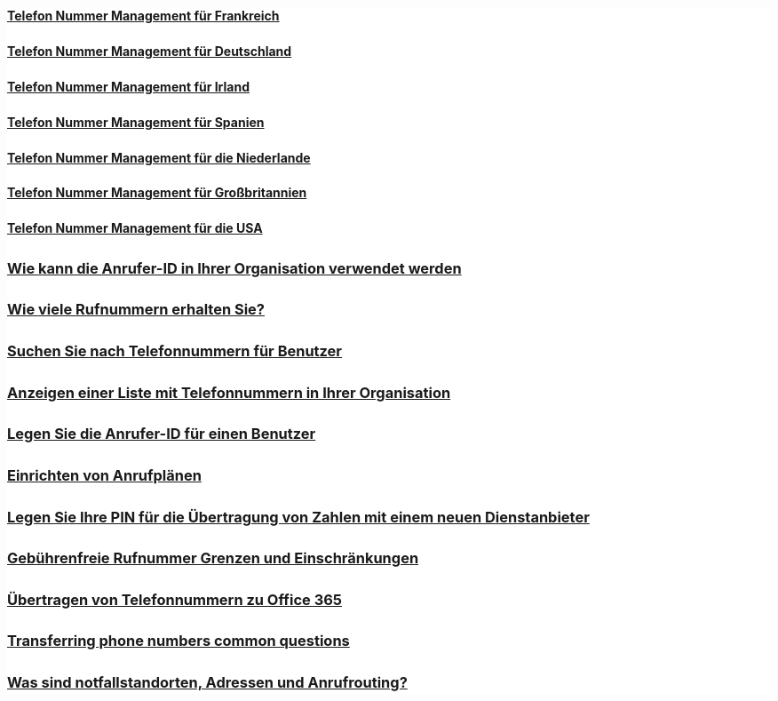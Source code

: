 #### [Telefon Nummer Management für Frankreich](what-are-calling-plans-in-office-365/manage-phone-numbers-for-your-organization/phone-number-management-for-france.md)
#### [Telefon Nummer Management für Deutschland](what-are-calling-plans-in-office-365/manage-phone-numbers-for-your-organization/phone-number-management-for-germany.md)
#### [Telefon Nummer Management für Irland](what-are-calling-plans-in-office-365/manage-phone-numbers-for-your-organization/phone-number-management-for-ireland.md)
#### [Telefon Nummer Management für Spanien](what-are-calling-plans-in-office-365/manage-phone-numbers-for-your-organization/phone-number-management-for-spain.md)
#### [Telefon Nummer Management für die Niederlande](what-are-calling-plans-in-office-365/manage-phone-numbers-for-your-organization/phone-number-management-for-the-netherlands.md)
#### [Telefon Nummer Management für Großbritannien](what-are-calling-plans-in-office-365/manage-phone-numbers-for-your-organization/phone-number-management-for-the-u-k.md)
#### [Telefon Nummer Management für die USA](what-are-calling-plans-in-office-365/manage-phone-numbers-for-your-organization/phone-number-management-for-the-u-s.md)
### [Wie kann die Anrufer-ID in Ihrer Organisation verwendet werden](what-are-calling-plans-in-office-365/how-can-caller-id-be-used-in-your-organization.md)
### [Wie viele Rufnummern erhalten Sie?](what-are-calling-plans-in-office-365/how-many-phone-numbers-can-you-get.md)
### [Suchen Sie nach Telefonnummern für Benutzer](what-are-calling-plans-in-office-365/search-for-phone-numbers-for-users.md)
### [Anzeigen einer Liste mit Telefonnummern in Ihrer Organisation](what-are-calling-plans-in-office-365/see-a-list-of-phone-numbers-in-your-organization.md)
### [Legen Sie die Anrufer-ID für einen Benutzer](what-are-calling-plans-in-office-365/set-the-caller-id-for-a-user.md)
### [Einrichten von Anrufplänen](what-are-calling-plans-in-office-365/set-up-calling-plans.md)
### [Legen Sie Ihre PIN für die Übertragung von Zahlen mit einem neuen Dienstanbieter](what-are-calling-plans-in-office-365/set-your-pin-for-transferring-numbers-to-a-new-service-provider.md)
### [Gebührenfreie Rufnummer Grenzen und Einschränkungen](what-are-calling-plans-in-office-365/toll-free-dialing-limitations-and-restrictions.md)
### [Übertragen von Telefonnummern zu Office 365](what-are-calling-plans-in-office-365/transfer-phone-numbers-to-office-365.md)
### [Transferring phone numbers common questions](what-are-calling-plans-in-office-365/transferring-phone-numbers-common-questions.md)
### [Was sind notfallstandorten, Adressen und Anrufrouting?](what-are-calling-plans-in-office-365/what-are-emergency-locations-addresses-and-call-routing.md)